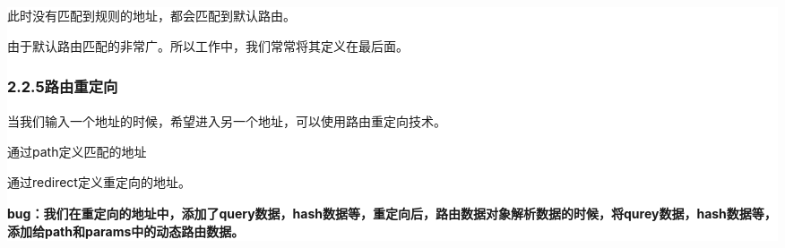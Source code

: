 此时没有匹配到规则的地址，都会匹配到默认路由。

由于默认路由匹配的非常广。所以工作中，我们常常将其定义在最后面。



### 2.2.5路由重定向

当我们输入一个地址的时候，希望进入另一个地址，可以使用路由重定向技术。

通过path定义匹配的地址

通过redirect定义重定向的地址。

**bug：我们在重定向的地址中，添加了query数据，hash数据等，重定向后，路由数据对象解析数据的时候，将qurey数据，hash数据等，添加给path和params中的动态路由数据。**

